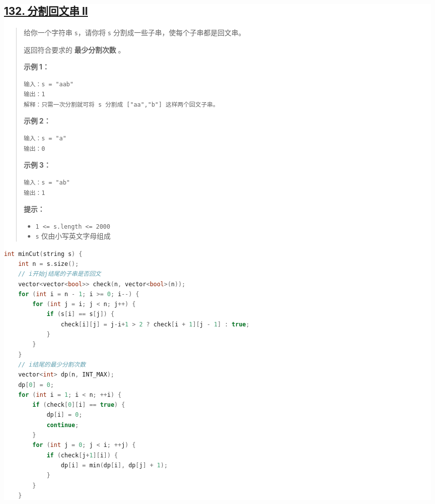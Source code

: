 ## [132. 分割回文串 II](https://leetcode.cn/problems/palindrome-partitioning-ii/)

> 给你一个字符串 `s`，请你将 `s` 分割成一些子串，使每个子串都是回文串。
>
> 返回符合要求的 **最少分割次数** 。
>
>  
>
> **示例 1：**
>
> ```
> 输入：s = "aab"
> 输出：1
> 解释：只需一次分割就可将 s 分割成 ["aa","b"] 这样两个回文子串。
> ```
>
> **示例 2：**
>
> ```
> 输入：s = "a"
> 输出：0
> ```
>
> **示例 3：**
>
> ```
> 输入：s = "ab"
> 输出：1
> ```
>
>  
>
> **提示：**
>
> - `1 <= s.length <= 2000`
> - `s` 仅由小写英文字母组成

```cpp
int minCut(string s) {
    int n = s.size();
    // i开始j结尾的子串是否回文
    vector<vector<bool>> check(n, vector<bool>(n));
    for (int i = n - 1; i >= 0; i--) {
        for (int j = i; j < n; j++) {
            if (s[i] == s[j]) {
                check[i][j] = j-i+1 > 2 ? check[i + 1][j - 1] : true;
            }
        }
    }
    // i结尾的最少分割次数
    vector<int> dp(n, INT_MAX);
    dp[0] = 0;
    for (int i = 1; i < n; ++i) {
        if (check[0][i] == true) {
            dp[i] = 0;
            continue;
        }
        for (int j = 0; j < i; ++j) {
            if (check[j+1][i]) {
                dp[i] = min(dp[i], dp[j] + 1);
            }
        }
    }
```